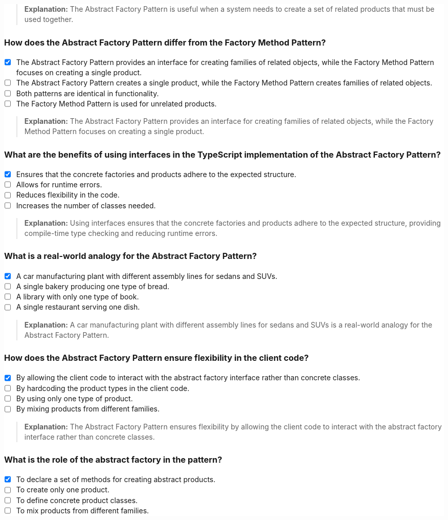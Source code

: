 > **Explanation:** The Abstract Factory Pattern is useful when a system needs to create a set of related products that must be used together.

### How does the Abstract Factory Pattern differ from the Factory Method Pattern?

- [x] The Abstract Factory Pattern provides an interface for creating families of related objects, while the Factory Method Pattern focuses on creating a single product.
- [ ] The Abstract Factory Pattern creates a single product, while the Factory Method Pattern creates families of related objects.
- [ ] Both patterns are identical in functionality.
- [ ] The Factory Method Pattern is used for unrelated products.

> **Explanation:** The Abstract Factory Pattern provides an interface for creating families of related objects, while the Factory Method Pattern focuses on creating a single product.

### What are the benefits of using interfaces in the TypeScript implementation of the Abstract Factory Pattern?

- [x] Ensures that the concrete factories and products adhere to the expected structure.
- [ ] Allows for runtime errors.
- [ ] Reduces flexibility in the code.
- [ ] Increases the number of classes needed.

> **Explanation:** Using interfaces ensures that the concrete factories and products adhere to the expected structure, providing compile-time type checking and reducing runtime errors.

### What is a real-world analogy for the Abstract Factory Pattern?

- [x] A car manufacturing plant with different assembly lines for sedans and SUVs.
- [ ] A single bakery producing one type of bread.
- [ ] A library with only one type of book.
- [ ] A single restaurant serving one dish.

> **Explanation:** A car manufacturing plant with different assembly lines for sedans and SUVs is a real-world analogy for the Abstract Factory Pattern.

### How does the Abstract Factory Pattern ensure flexibility in the client code?

- [x] By allowing the client code to interact with the abstract factory interface rather than concrete classes.
- [ ] By hardcoding the product types in the client code.
- [ ] By using only one type of product.
- [ ] By mixing products from different families.

> **Explanation:** The Abstract Factory Pattern ensures flexibility by allowing the client code to interact with the abstract factory interface rather than concrete classes.

### What is the role of the abstract factory in the pattern?

- [x] To declare a set of methods for creating abstract products.
- [ ] To create only one product.
- [ ] To define concrete product classes.
- [ ] To mix products from different families.
